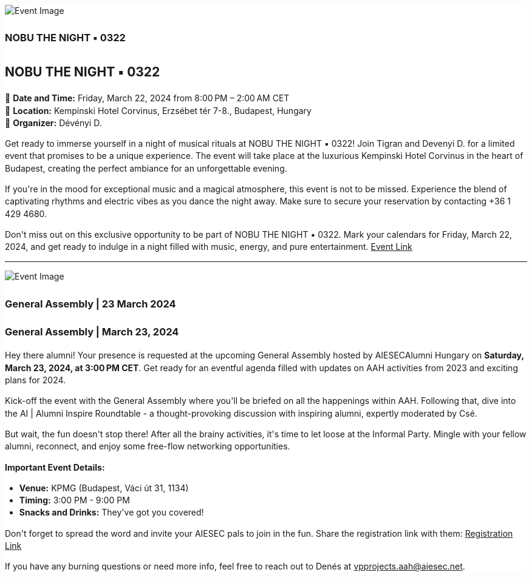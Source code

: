 ![Event Image](https://scontent-fra3-2.xx.fbcdn.net/v/t39.30808-6/430823236_918042923658145_552075497990025276_n.jpg?stp=dst-jpg_s960x960&_nc_cat=104&ccb=1-7&_nc_sid=5f2048&_nc_ohc=UKUIhQ6ohNkAX_jKJhL&_nc_ht=scontent-fra3-2.xx&oh=00_AfCW4z3GXBJL5If_n_p2J4Oo7bwQDT2H_gKHABqSgq0Gcg&oe=6603F1BD)

 ### NOBU THE NIGHT ▪️ 0322

## NOBU THE NIGHT ▪️ 0322

📅 **Date and Time:** Friday, March 22, 2024 from 8:00 PM – 2:00 AM CET  
📍 **Location:** Kempinski Hotel Corvinus, Erzsébet tér 7-8., Budapest, Hungary  
🎤 **Organizer:** Dévényi D.  

Get ready to immerse yourself in a night of musical rituals at NOBU THE NIGHT ▪️ 0322! Join Tigran and Devenyi D. for a limited event that promises to be a unique experience. The event will take place at the luxurious Kempinski Hotel Corvinus in the heart of Budapest, creating the perfect ambiance for an unforgettable evening.

If you're in the mood for exceptional music and a magical atmosphere, this event is not to be missed. Experience the blend of captivating rhythms and electric vibes as you dance the night away. Make sure to secure your reservation by contacting +36 1 429 4680.

Don't miss out on this exclusive opportunity to be part of NOBU THE NIGHT ▪️ 0322. Mark your calendars for Friday, March 22, 2024, and get ready to indulge in a night filled with music, energy, and pure entertainment.
[Event Link](https://facebook.com/events/925714355690450)

---
![Event Image](https://scontent-fra5-1.xx.fbcdn.net/v/t39.30808-6/417480651_374550542045667_7792848464132560683_n.jpg?stp=dst-jpg_p180x540&_nc_cat=108&ccb=1-7&_nc_sid=5f2048&_nc_ohc=W1nsC8OhNJUAX80VP3l&_nc_ht=scontent-fra5-1.xx&oh=00_AfC8LcMWtXMabKqhqAd0z-dJw_MCceJPE8svN2_ExblBHg&oe=6602965B)

 ### General Assembly | 23 March 2024

### General Assembly | March 23, 2024

Hey there alumni! Your presence is requested at the upcoming General Assembly hosted by AIESECAlumni Hungary on **Saturday, March 23, 2024, at 3:00 PM CET**. Get ready for an eventful agenda filled with updates on AAH activities from 2023 and exciting plans for 2024. 

Kick-off the event with the General Assembly where you'll be briefed on all the happenings within AAH. Following that, dive into the AI | Alumni Inspire Roundtable - a thought-provoking discussion with inspiring alumni, expertly moderated by Csé.

But wait, the fun doesn't stop there! After all the brainy activities, it's time to let loose at the Informal Party. Mingle with your fellow alumni, reconnect, and enjoy some free-flow networking opportunities.

**Important Event Details:**
- **Venue:** KPMG (Budapest, Váci út 31, 1134)
- **Timing:** 3:00 PM - 9:00 PM
- **Snacks and Drinks:** They've got you covered!

Don't forget to spread the word and invite your AIESEC pals to join in the fun. Share the registration link with them: [Registration Link](https://bit.ly/AAHGAReg23March2024)

If you have any burning questions or need more info, feel free to reach out to Denés at vpprojects.aah@aiesec.net.
